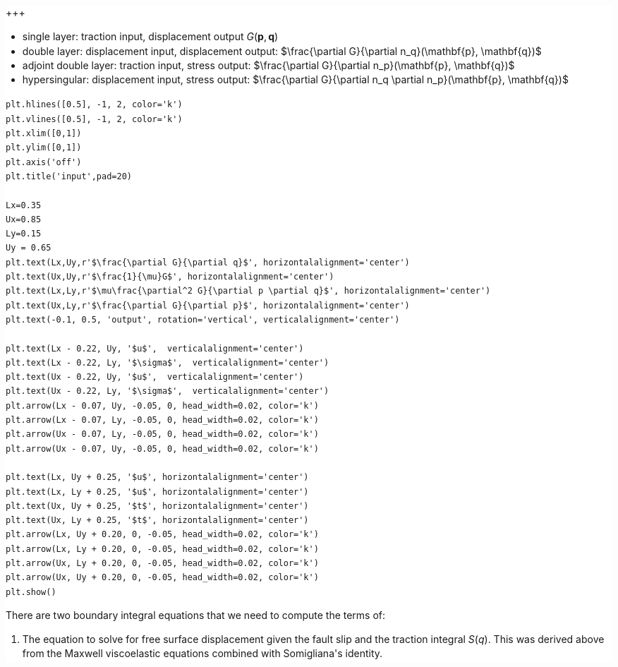 +++

* single layer: traction input, displacement output $G(\mathbf{p}, \mathbf{q})$
* double layer: displacement input, displacement output: $\frac{\partial G}{\partial n_q}(\mathbf{p}, \mathbf{q})$
* adjoint double layer: traction input, stress output: $\frac{\partial G}{\partial n_p}(\mathbf{p}, \mathbf{q})$
* hypersingular: displacement input, stress output: $\frac{\partial G}{\partial n_q \partial n_p}(\mathbf{p}, \mathbf{q})$

```{code-cell} ipython3
plt.hlines([0.5], -1, 2, color='k')
plt.vlines([0.5], -1, 2, color='k')
plt.xlim([0,1])
plt.ylim([0,1])
plt.axis('off')
plt.title('input',pad=20)

Lx=0.35
Ux=0.85
Ly=0.15
Uy = 0.65
plt.text(Lx,Uy,r'$\frac{\partial G}{\partial q}$', horizontalalignment='center')
plt.text(Ux,Uy,r'$\frac{1}{\mu}G$', horizontalalignment='center')
plt.text(Lx,Ly,r'$\mu\frac{\partial^2 G}{\partial p \partial q}$', horizontalalignment='center')
plt.text(Ux,Ly,r'$\frac{\partial G}{\partial p}$', horizontalalignment='center')
plt.text(-0.1, 0.5, 'output', rotation='vertical', verticalalignment='center')

plt.text(Lx - 0.22, Uy, '$u$',  verticalalignment='center')
plt.text(Lx - 0.22, Ly, '$\sigma$',  verticalalignment='center')
plt.text(Ux - 0.22, Uy, '$u$',  verticalalignment='center')
plt.text(Ux - 0.22, Ly, '$\sigma$',  verticalalignment='center')
plt.arrow(Lx - 0.07, Uy, -0.05, 0, head_width=0.02, color='k')
plt.arrow(Lx - 0.07, Ly, -0.05, 0, head_width=0.02, color='k')
plt.arrow(Ux - 0.07, Ly, -0.05, 0, head_width=0.02, color='k')
plt.arrow(Ux - 0.07, Uy, -0.05, 0, head_width=0.02, color='k')

plt.text(Lx, Uy + 0.25, '$u$', horizontalalignment='center')
plt.text(Lx, Ly + 0.25, '$u$', horizontalalignment='center')
plt.text(Ux, Uy + 0.25, '$t$', horizontalalignment='center')
plt.text(Ux, Ly + 0.25, '$t$', horizontalalignment='center')
plt.arrow(Lx, Uy + 0.20, 0, -0.05, head_width=0.02, color='k')
plt.arrow(Lx, Ly + 0.20, 0, -0.05, head_width=0.02, color='k')
plt.arrow(Ux, Ly + 0.20, 0, -0.05, head_width=0.02, color='k')
plt.arrow(Ux, Uy + 0.20, 0, -0.05, head_width=0.02, color='k')
plt.show()
```

There are two boundary integral equations that we need to compute the terms of:
1. The equation to solve for free surface displacement given the fault slip and the traction integral $S(q)$. This was derived above from the Maxwell viscoelastic equations combined with Somigliana's identity.
